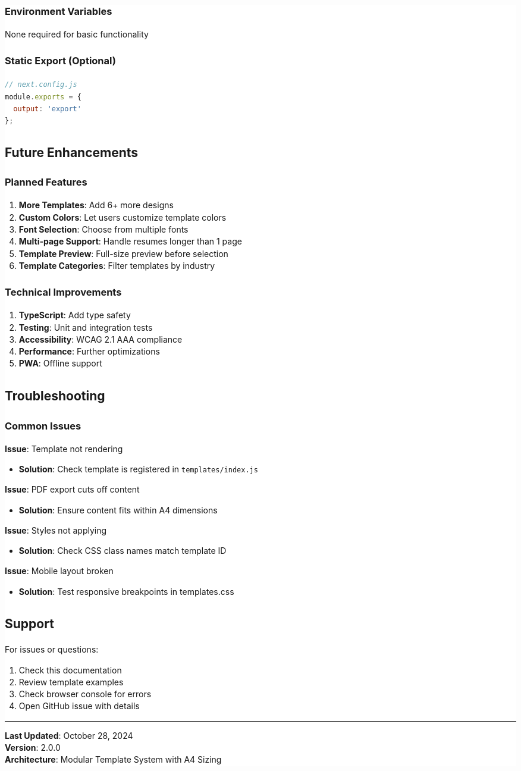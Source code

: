 ### Environment Variables
None required for basic functionality

### Static Export (Optional)
```javascript
// next.config.js
module.exports = {
  output: 'export'
};
```

## Future Enhancements

### Planned Features
1. **More Templates**: Add 6+ more designs
2. **Custom Colors**: Let users customize template colors
3. **Font Selection**: Choose from multiple fonts
4. **Multi-page Support**: Handle resumes longer than 1 page
5. **Template Preview**: Full-size preview before selection
6. **Template Categories**: Filter templates by industry

### Technical Improvements
1. **TypeScript**: Add type safety
2. **Testing**: Unit and integration tests
3. **Accessibility**: WCAG 2.1 AAA compliance
4. **Performance**: Further optimizations
5. **PWA**: Offline support

## Troubleshooting

### Common Issues

**Issue**: Template not rendering
- **Solution**: Check template is registered in `templates/index.js`

**Issue**: PDF export cuts off content
- **Solution**: Ensure content fits within A4 dimensions

**Issue**: Styles not applying
- **Solution**: Check CSS class names match template ID

**Issue**: Mobile layout broken
- **Solution**: Test responsive breakpoints in templates.css

## Support

For issues or questions:
1. Check this documentation
2. Review template examples
3. Check browser console for errors
4. Open GitHub issue with details

---

**Last Updated**: October 28, 2024  
**Version**: 2.0.0  
**Architecture**: Modular Template System with A4 Sizing

